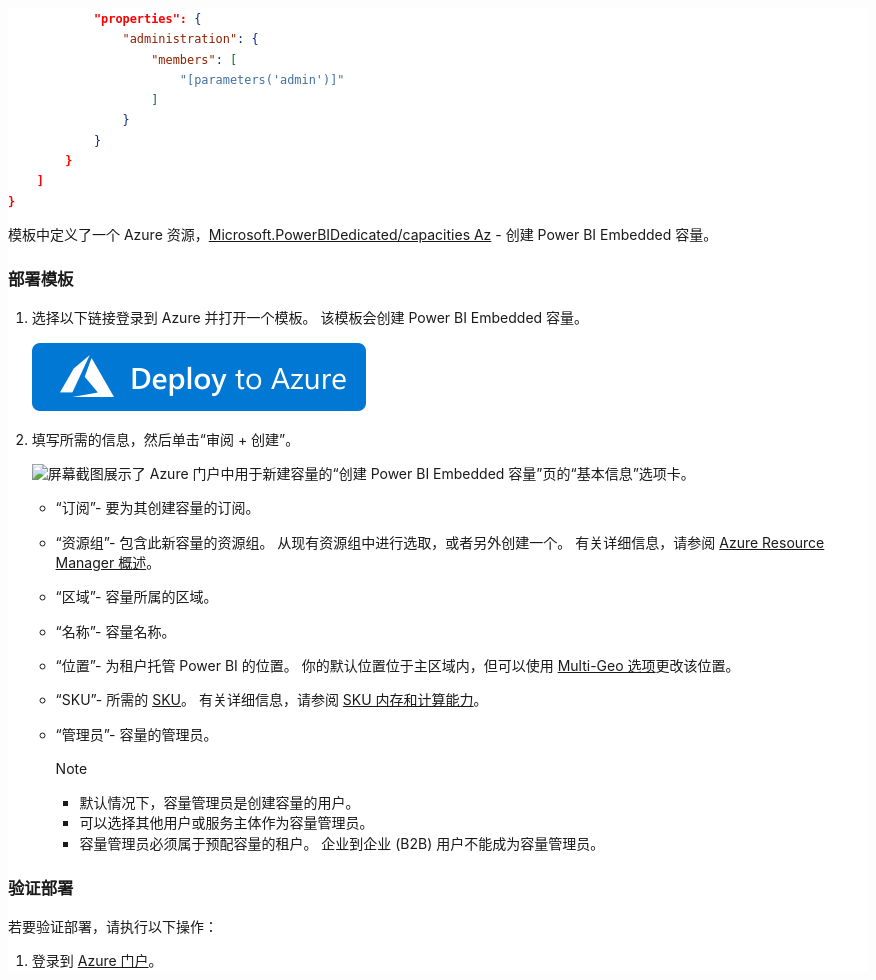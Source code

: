 ```json
            "properties": {
                "administration": {
                    "members": [
                        "[parameters('admin')]"
                    ]
                }
            }
        }
    ]
}
```

模板中定义了一个 Azure 资源，[Microsoft.PowerBIDedicated/capacities Az](/azure/templates/microsoft.powerbidedicated/allversions) - 创建 Power BI Embedded 容量。

### <a name="deploy-the-template"></a>部署模板

1. 选择以下链接登录到 Azure 并打开一个模板。 该模板会创建 Power BI Embedded 容量。

    [![“部署到 Azure”链接](media/azure-pbie-create-capacity/deploy-to-azure.svg)](https://portal.azure.com/#create/Microsoft.Template/uri/https%3a%2f%2fraw.githubusercontent.com%2fAzure%2fazure-quickstart-templates%2fmaster%2f101-power-bi-embedded%2fazuredeploy.json)

2. 填写所需的信息，然后单击“审阅 + 创建”。

    ![屏幕截图展示了 Azure 门户中用于新建容量的“创建 Power BI Embedded 容量”页的“基本信息”选项卡。](media/azure-pbie-create-capacity/arm-template.png)

    * “订阅”- 要为其创建容量的订阅。

    * “资源组”- 包含此新容量的资源组。 从现有资源组中进行选取，或者另外创建一个。 有关详细信息，请参阅 [Azure Resource Manager 概述](/azure/azure-resource-manager/resource-group-overview)。

    * “区域”- 容量所属的区域。

    * “名称”- 容量名称。

    * “位置”- 为租户托管 Power BI 的位置。 你的默认位置位于主区域内，但可以使用 [Multi-Geo 选项](./embedded-multi-geo.md
)更改该位置。

    * “SKU”- 所需的 [SKU](../../admin/service-admin-premium-purchase.md#purchase-a-skus-for-testing-and-other-scenarios)。 有关详细信息，请参阅 [SKU 内存和计算能力](./embedded-capacity.md)。

    * “管理员”- 容量的管理员。
        >[!NOTE]
        >* 默认情况下，容量管理员是创建容量的用户。
        >* 可以选择其他用户或服务主体作为容量管理员。
        >* 容量管理员必须属于预配容量的租户。 企业到企业 (B2B) 用户不能成为容量管理员。

### <a name="validate-the-deployment"></a>验证部署

若要验证部署，请执行以下操作：

1. 登录到 [Azure 门户](https://portal.azure.com/)。
